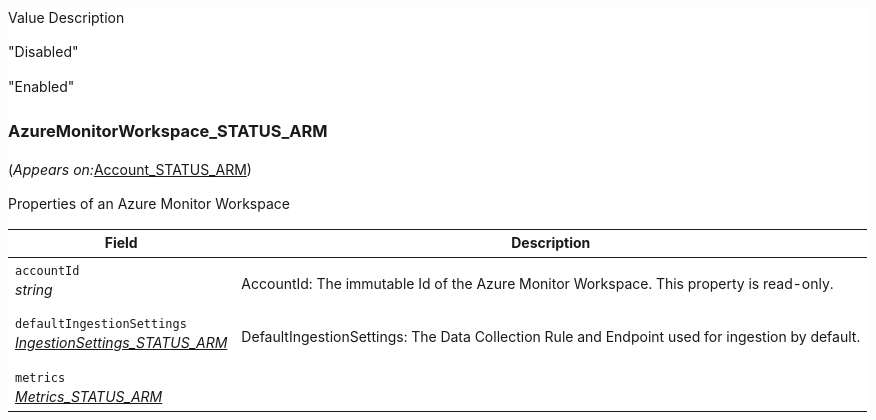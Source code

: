 <tr>
<th>Value</th>
<th>Description</th>
</tr>
</thead>
<tbody><tr><td><p>&#34;Disabled&#34;</p></td>
<td></td>
</tr><tr><td><p>&#34;Enabled&#34;</p></td>
<td></td>
</tr></tbody>
</table>
<h3 id="monitor.azure.com/v1api20230403.AzureMonitorWorkspace_STATUS_ARM">AzureMonitorWorkspace_STATUS_ARM
</h3>
<p>
(<em>Appears on:</em><a href="#monitor.azure.com/v1api20230403.Account_STATUS_ARM">Account_STATUS_ARM</a>)
</p>
<div>
<p>Properties of an Azure Monitor Workspace</p>
</div>
<table>
<thead>
<tr>
<th>Field</th>
<th>Description</th>
</tr>
</thead>
<tbody>
<tr>
<td>
<code>accountId</code><br/>
<em>
string
</em>
</td>
<td>
<p>AccountId: The immutable Id of the Azure Monitor Workspace. This property is read-only.</p>
</td>
</tr>
<tr>
<td>
<code>defaultIngestionSettings</code><br/>
<em>
<a href="#monitor.azure.com/v1api20230403.IngestionSettings_STATUS_ARM">
IngestionSettings_STATUS_ARM
</a>
</em>
</td>
<td>
<p>DefaultIngestionSettings: The Data Collection Rule and Endpoint used for ingestion by default.</p>
</td>
</tr>
<tr>
<td>
<code>metrics</code><br/>
<em>
<a href="#monitor.azure.com/v1api20230403.Metrics_STATUS_ARM">
Metrics_STATUS_ARM
</a>
</em>
</td>
<td>
